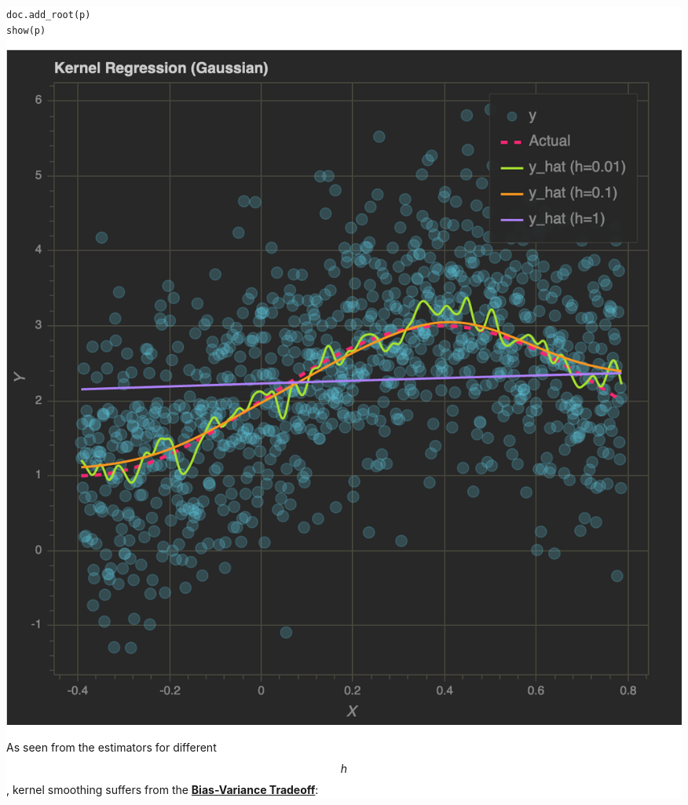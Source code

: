 ```python
doc.add_root(p)
show(p)
```
![kernel_smoothing_bokeh](/assets/kernel_smoothing_bokeh_plot_2.png)

As seen from the estimators for different $$h$$, kernel smoothing suffers from the [**Bias-Variance Tradeoff**](https://en.wikipedia.org/wiki/Bias%E2%80%93variance_tradeoff):
